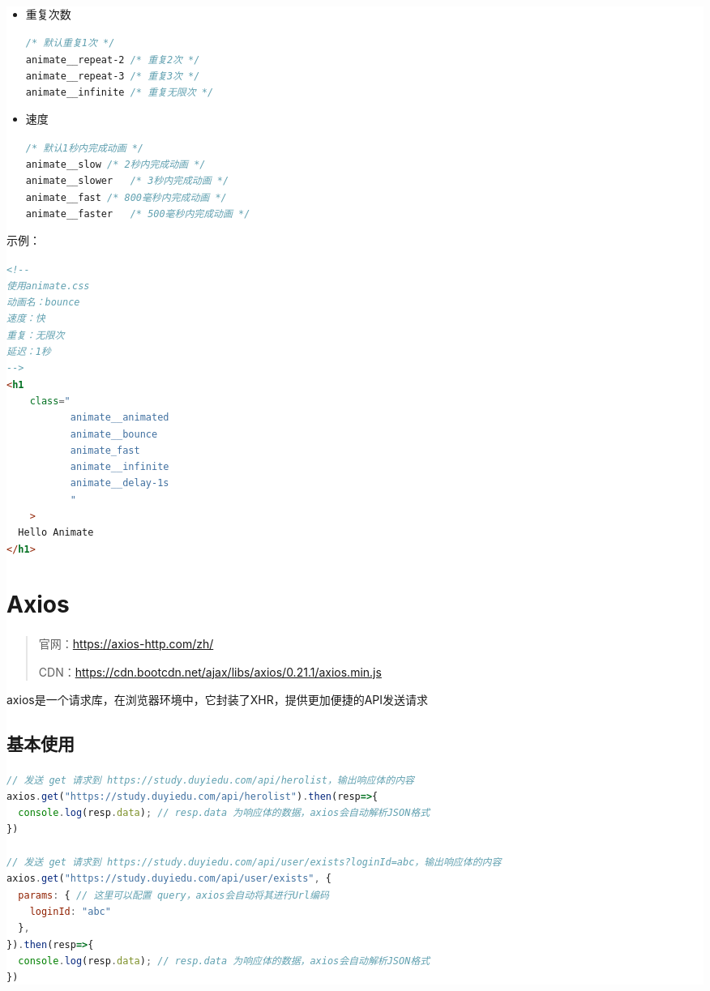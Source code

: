 - 重复次数

  ```css
  /* 默认重复1次 */
  animate__repeat-2	/* 重复2次 */
  animate__repeat-3	/* 重复3次 */
  animate__infinite	/* 重复无限次 */
  ```

- 速度

  ```css
  /* 默认1秒内完成动画 */
  animate__slow /* 2秒内完成动画 */
  animate__slower	/* 3秒内完成动画 */
  animate__fast	/* 800毫秒内完成动画 */
  animate__faster	/* 500毫秒内完成动画 */
  ```

示例：

```html
<!-- 
使用animate.css
动画名：bounce
速度：快
重复：无限次
延迟：1秒
-->
<h1
    class="
           animate__animated
           animate__bounce
           animate_fast
           animate__infinite
           animate__delay-1s
           "
    >
  Hello Animate
</h1>
```



# Axios

> 官网：https://axios-http.com/zh/
>
> CDN：https://cdn.bootcdn.net/ajax/libs/axios/0.21.1/axios.min.js

axios是一个请求库，在浏览器环境中，它封装了XHR，提供更加便捷的API发送请求

## 基本使用

```js
// 发送 get 请求到 https://study.duyiedu.com/api/herolist，输出响应体的内容
axios.get("https://study.duyiedu.com/api/herolist").then(resp=>{
  console.log(resp.data); // resp.data 为响应体的数据，axios会自动解析JSON格式
})

// 发送 get 请求到 https://study.duyiedu.com/api/user/exists?loginId=abc，输出响应体的内容
axios.get("https://study.duyiedu.com/api/user/exists", {
  params: { // 这里可以配置 query，axios会自动将其进行Url编码
    loginId: "abc"
  },
}).then(resp=>{
  console.log(resp.data); // resp.data 为响应体的数据，axios会自动解析JSON格式
})
```